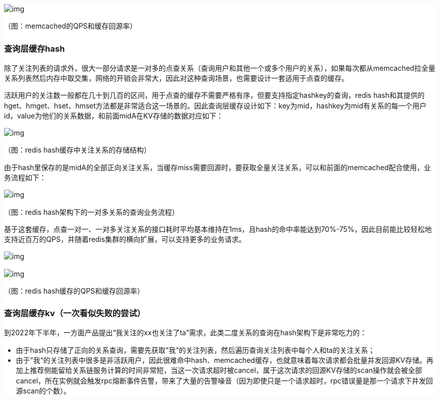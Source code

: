 ![img](https://11laile-note-img.oss-cn-beijing.aliyuncs.com/640-171384700135724.png)

（图：memcached的QPS和缓存回源率）





### 查询层缓存hash



除了关注列表的请求外，很大一部分请求是一对多的点查关系（查询用户和其他一个或多个用户的关系），如果每次都从memcached拉全量关系列表然后内存中取交集，网络的开销会非常大，因此对这种查询场景，也需要设计一套适用于点查的缓存。

活跃用户的关注数一般都在几十到几百的区间，用于点查的缓存不需要严格有序，但要支持指定hashkey的查询，redis hash和其提供的hget、hmget、hset、hmset方法都是非常适合这一场景的。因此查询层缓存设计如下：key为mid，hashkey为mid有关系的每一个用户id，value为他们的关系数据，和前面midA在KV存储的数据对应如下：



![img](https://11laile-note-img.oss-cn-beijing.aliyuncs.com/640-171384700812027.png)

（图：redis hash缓存中关注关系的存储结构）



由于hash里保存的是midA的全部正向关注关系，当缓存miss需要回源时，要获取全量关注关系，可以和前面的memcached配合使用，业务流程如下：



![img](https://11laile-note-img.oss-cn-beijing.aliyuncs.com/640-171384701180230.png)

（图：redis hash架构下的一对多关系的查询业务流程）



基于这套缓存，点查一对一、一对多关注关系的接口耗时平均基本维持在1ms，且hash的命中率能达到70%-75%，因此目前能比较轻松地支持近百万的QPS，并随着redis集群的横向扩展，可以支持更多的业务请求。



![img](https://11laile-note-img.oss-cn-beijing.aliyuncs.com/640-171384701620433.png)

![img](https://11laile-note-img.oss-cn-beijing.aliyuncs.com/640-171384702001936.png)

（图：redis hash缓存的QPS和缓存回源率）





### 查询层缓存kv（一次看似失败的尝试）



到2022年下半年，一方面产品提出“我关注的xx也关注了ta”需求，此类二度关系的查询在hash架构下是非常吃力的：

- 由于hash只存储了正向的关系查询，需要先获取”我“的关注列表，然后遍历查询关注列表中每个人和ta的关注关系；
- 由于”我“的关注列表中很多是非活跃用户，因此很难命中hash、memcached缓存，也就意味着每次请求都会批量并发回源KV存储。再加上推荐侧能留给关系链服务计算的时间非常短，当这一次请求超时被cancel，属于这次请求的回源KV存储的scan操作就会被全部cancel，所在实例就会触发rpc熔断事件告警，带来了大量的告警噪音（因为即使只是一个请求超时，rpc错误量是那一个请求下并发回源scan的个数）。




